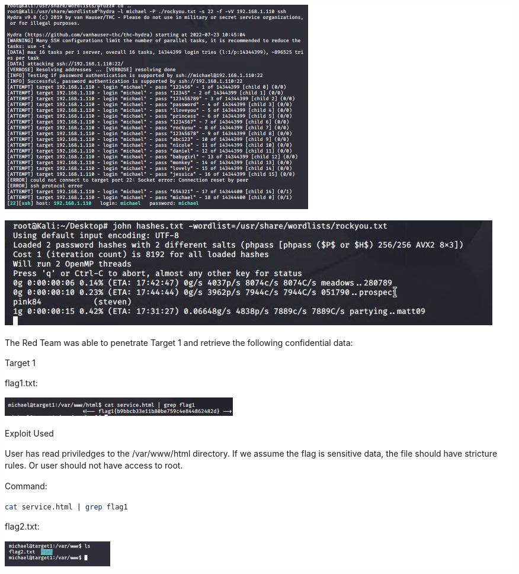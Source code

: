 ![](Images/cracking_michael.PNG)

![](Images/cracking_steven_pass.jpg)

The Red Team was able to penetrate Target 1 and retrieve the following confidential data:

Target 1

flag1.txt:

![](Images/flag1.PNG)


Exploit Used

User has read priviledges to the /var/www/html directory. If we assume the flag is sensitive data, the file should have stricture rules. Or user should not have access to root. 

Command:
```bash
cat service.html | grep flag1
```

flag2.txt:

![](Images/flag2.PNG)
